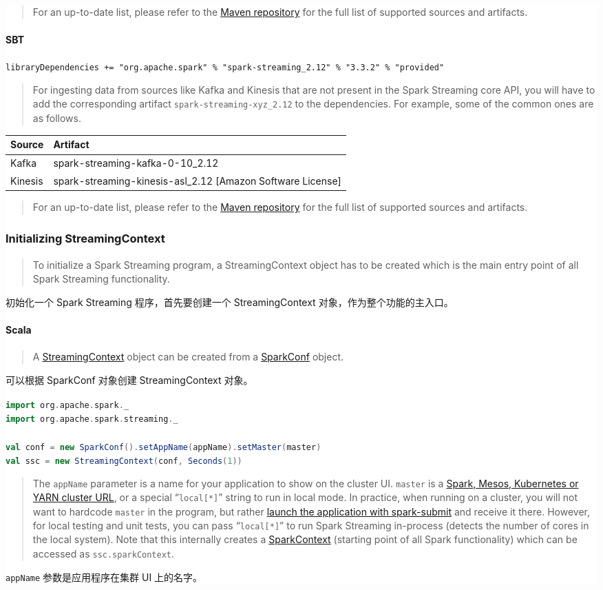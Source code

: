 > For an up-to-date list, please refer to the [Maven repository](https://search.maven.org/#search%7Cga%7C1%7Cg%3A%22org.apache.spark%22%20AND%20v%3A%223.3.2%22) for the full list of supported sources and artifacts.

#### SBT

```
libraryDependencies += "org.apache.spark" % "spark-streaming_2.12" % "3.3.2" % "provided"
```

> For ingesting data from sources like Kafka and Kinesis that are not present in the Spark Streaming core API, you will have to add the corresponding artifact `spark-streaming-xyz_2.12` to the dependencies. For example, some of the common ones are as follows.

Source	| Artifact
---|:---
Kafka  | spark-streaming-kafka-0-10_2.12
Kinesis | spark-streaming-kinesis-asl_2.12 [Amazon Software License]

> For an up-to-date list, please refer to the [Maven repository](https://search.maven.org/#search%7Cga%7C1%7Cg%3A%22org.apache.spark%22%20AND%20v%3A%223.3.2%22) for the full list of supported sources and artifacts.

### Initializing StreamingContext

> To initialize a Spark Streaming program, a StreamingContext object has to be created which is the main entry point of all Spark Streaming functionality.

初始化一个 Spark Streaming 程序，首先要创建一个 StreamingContext 对象，作为整个功能的主入口。

#### Scala

> A [StreamingContext](https://spark.apache.org/docs/3.3.2/api/scala/org/apache/spark/streaming/StreamingContext.html) object can be created from a [SparkConf](https://spark.apache.org/docs/3.3.2/api/scala/org/apache/spark/SparkConf.html) object.

可以根据 SparkConf 对象创建 StreamingContext 对象。

```scala
import org.apache.spark._
import org.apache.spark.streaming._

val conf = new SparkConf().setAppName(appName).setMaster(master)
val ssc = new StreamingContext(conf, Seconds(1))
```

> The `appName` parameter is a name for your application to show on the cluster UI. `master` is a [Spark, Mesos, Kubernetes or YARN cluster URL](https://spark.apache.org/docs/3.3.2/submitting-applications.html#master-urls), or a special “`local[*]`” string to run in local mode. In practice, when running on a cluster, you will not want to hardcode `master` in the program, but rather [launch the application with spark-submit](https://spark.apache.org/docs/3.3.2/submitting-applications.html) and receive it there. However, for local testing and unit tests, you can pass “`local[*]`” to run Spark Streaming in-process (detects the number of cores in the local system). Note that this internally creates a [SparkContext](https://spark.apache.org/docs/3.3.2/api/scala/org/apache/spark/SparkContext.html) (starting point of all Spark functionality) which can be accessed as `ssc.sparkContext`.

`appName` 参数是应用程序在集群 UI 上的名字。
